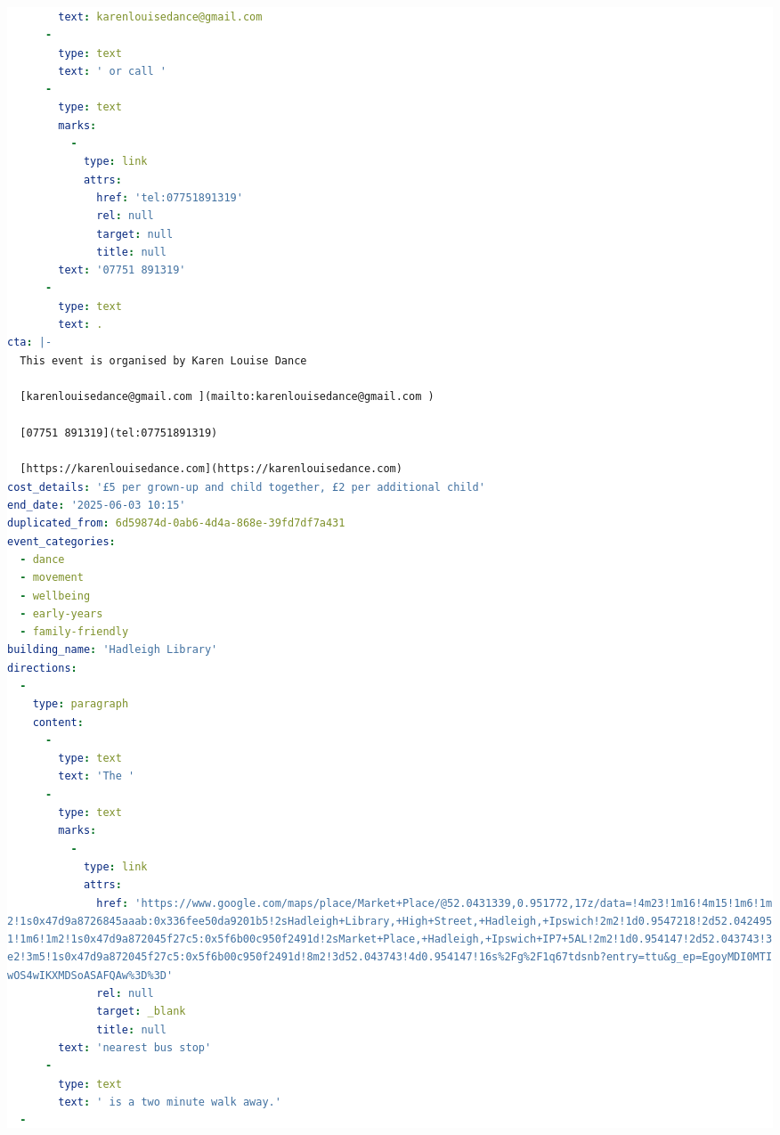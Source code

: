 ```yaml
        text: karenlouisedance@gmail.com
      -
        type: text
        text: ' or call '
      -
        type: text
        marks:
          -
            type: link
            attrs:
              href: 'tel:07751891319'
              rel: null
              target: null
              title: null
        text: '07751 891319'
      -
        type: text
        text: .
cta: |-
  This event is organised by Karen Louise Dance

  [karenlouisedance@gmail.com ](mailto:karenlouisedance@gmail.com )

  [07751 891319](tel:07751891319)

  [https://karenlouisedance.com](https://karenlouisedance.com)
cost_details: '£5 per grown-up and child together, £2 per additional child'
end_date: '2025-06-03 10:15'
duplicated_from: 6d59874d-0ab6-4d4a-868e-39fd7df7a431
event_categories:
  - dance
  - movement
  - wellbeing
  - early-years
  - family-friendly
building_name: 'Hadleigh Library'
directions:
  -
    type: paragraph
    content:
      -
        type: text
        text: 'The '
      -
        type: text
        marks:
          -
            type: link
            attrs:
              href: 'https://www.google.com/maps/place/Market+Place/@52.0431339,0.951772,17z/data=!4m23!1m16!4m15!1m6!1m2!1s0x47d9a8726845aaab:0x336fee50da9201b5!2sHadleigh+Library,+High+Street,+Hadleigh,+Ipswich!2m2!1d0.9547218!2d52.0424951!1m6!1m2!1s0x47d9a872045f27c5:0x5f6b00c950f2491d!2sMarket+Place,+Hadleigh,+Ipswich+IP7+5AL!2m2!1d0.954147!2d52.043743!3e2!3m5!1s0x47d9a872045f27c5:0x5f6b00c950f2491d!8m2!3d52.043743!4d0.954147!16s%2Fg%2F1q67tdsnb?entry=ttu&g_ep=EgoyMDI0MTIwOS4wIKXMDSoASAFQAw%3D%3D'
              rel: null
              target: _blank
              title: null
        text: 'nearest bus stop'
      -
        type: text
        text: ' is a two minute walk away.'
  -
```